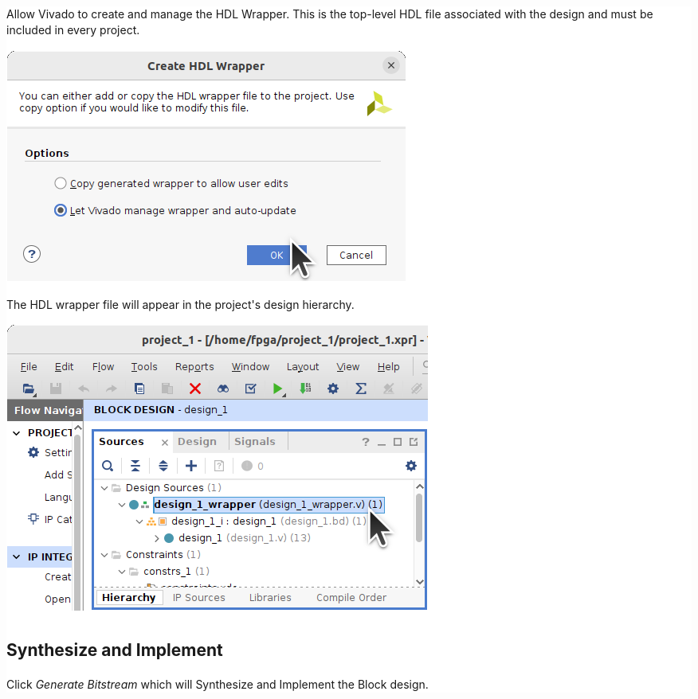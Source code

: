 Allow Vivado to create and manage the HDL Wrapper. This is the top-level HDL file associated with the design and must be included in every project.

![Vivado Managed HDL Wrapper](img/Vivado_Managed_HDL_Wrapper.png)

The HDL wrapper file will appear in the project's design hierarchy.

![HDL Wrapper in Hierarchy](img/HDL_Wrapper_in_Hierarchy.png)



## Synthesize and Implement

Click *Generate Bitstream* which will Synthesize and Implement the Block design.
